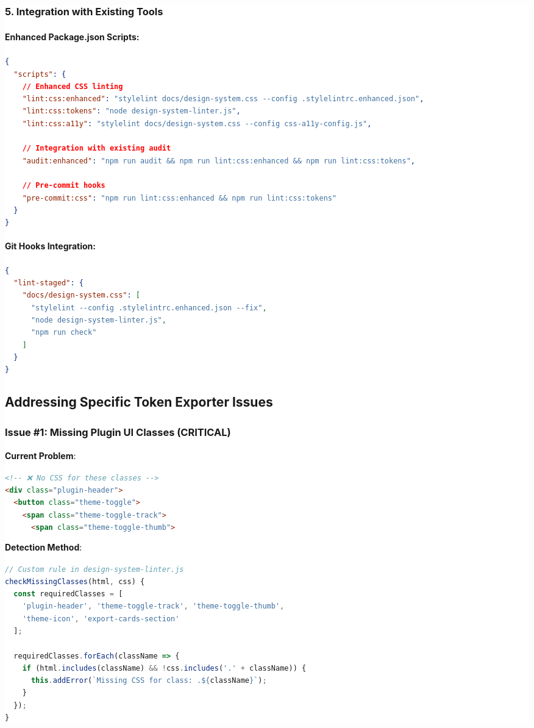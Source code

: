 ### 5. Integration with Existing Tools

#### Enhanced Package.json Scripts:

```json
{
  "scripts": {
    // Enhanced CSS linting
    "lint:css:enhanced": "stylelint docs/design-system.css --config .stylelintrc.enhanced.json",
    "lint:css:tokens": "node design-system-linter.js",
    "lint:css:a11y": "stylelint docs/design-system.css --config css-a11y-config.js",
    
    // Integration with existing audit
    "audit:enhanced": "npm run audit && npm run lint:css:enhanced && npm run lint:css:tokens",
    
    // Pre-commit hooks
    "pre-commit:css": "npm run lint:css:enhanced && npm run lint:css:tokens"
  }
}
```

#### Git Hooks Integration:

```json
{
  "lint-staged": {
    "docs/design-system.css": [
      "stylelint --config .stylelintrc.enhanced.json --fix",
      "node design-system-linter.js",
      "npm run check"
    ]
  }
}
```

## Addressing Specific Token Exporter Issues

### Issue #1: Missing Plugin UI Classes (CRITICAL)

**Current Problem**:
```html
<!-- ❌ No CSS for these classes -->
<div class="plugin-header">
  <button class="theme-toggle">
    <span class="theme-toggle-track">
      <span class="theme-toggle-thumb">
```

**Detection Method**:
```javascript
// Custom rule in design-system-linter.js
checkMissingClasses(html, css) {
  const requiredClasses = [
    'plugin-header', 'theme-toggle-track', 'theme-toggle-thumb',
    'theme-icon', 'export-cards-section'
  ];
  
  requiredClasses.forEach(className => {
    if (html.includes(className) && !css.includes('.' + className)) {
      this.addError(`Missing CSS for class: .${className}`);
    }
  });
}
```

